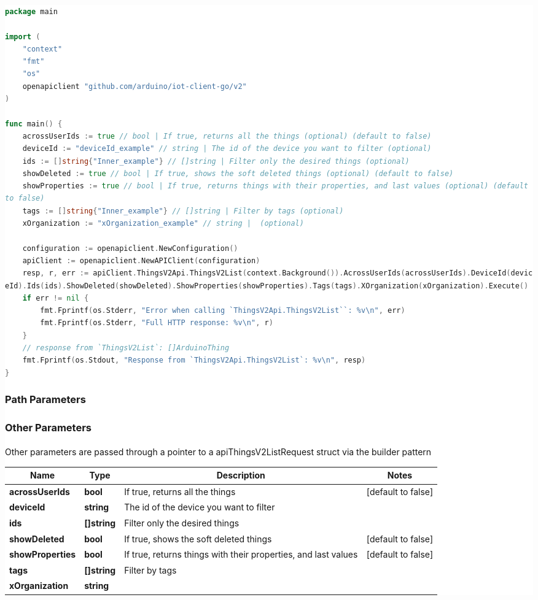 ```go
package main

import (
    "context"
    "fmt"
    "os"
    openapiclient "github.com/arduino/iot-client-go/v2"
)

func main() {
    acrossUserIds := true // bool | If true, returns all the things (optional) (default to false)
    deviceId := "deviceId_example" // string | The id of the device you want to filter (optional)
    ids := []string{"Inner_example"} // []string | Filter only the desired things (optional)
    showDeleted := true // bool | If true, shows the soft deleted things (optional) (default to false)
    showProperties := true // bool | If true, returns things with their properties, and last values (optional) (default to false)
    tags := []string{"Inner_example"} // []string | Filter by tags (optional)
    xOrganization := "xOrganization_example" // string |  (optional)

    configuration := openapiclient.NewConfiguration()
    apiClient := openapiclient.NewAPIClient(configuration)
    resp, r, err := apiClient.ThingsV2Api.ThingsV2List(context.Background()).AcrossUserIds(acrossUserIds).DeviceId(deviceId).Ids(ids).ShowDeleted(showDeleted).ShowProperties(showProperties).Tags(tags).XOrganization(xOrganization).Execute()
    if err != nil {
        fmt.Fprintf(os.Stderr, "Error when calling `ThingsV2Api.ThingsV2List``: %v\n", err)
        fmt.Fprintf(os.Stderr, "Full HTTP response: %v\n", r)
    }
    // response from `ThingsV2List`: []ArduinoThing
    fmt.Fprintf(os.Stdout, "Response from `ThingsV2Api.ThingsV2List`: %v\n", resp)
}
```

### Path Parameters



### Other Parameters

Other parameters are passed through a pointer to a apiThingsV2ListRequest struct via the builder pattern


Name | Type | Description  | Notes
------------- | ------------- | ------------- | -------------
 **acrossUserIds** | **bool** | If true, returns all the things | [default to false]
 **deviceId** | **string** | The id of the device you want to filter | 
 **ids** | **[]string** | Filter only the desired things | 
 **showDeleted** | **bool** | If true, shows the soft deleted things | [default to false]
 **showProperties** | **bool** | If true, returns things with their properties, and last values | [default to false]
 **tags** | **[]string** | Filter by tags | 
 **xOrganization** | **string** |  | 
